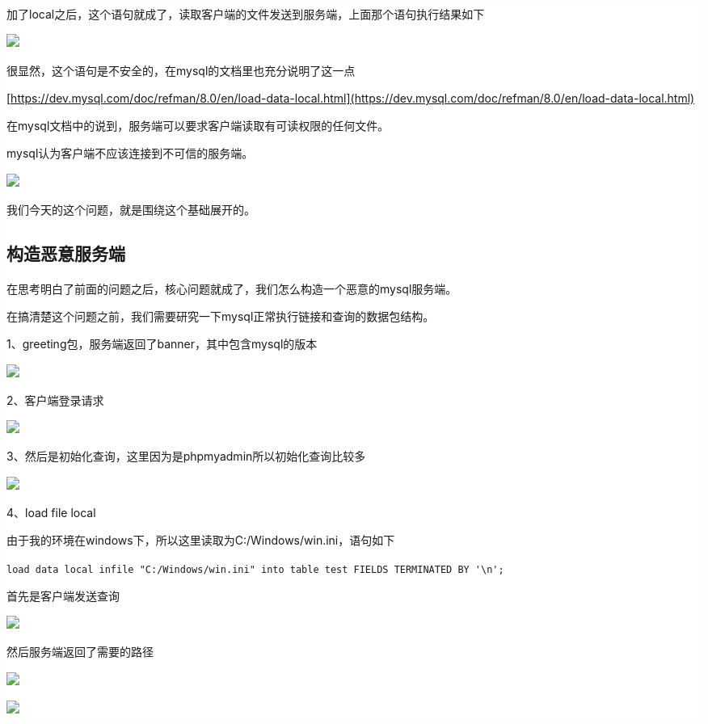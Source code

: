 加了local之后，这个语句就成了，读取客户端的文件发送到服务端，上面那个语句执行结果如下

[![](https://p1.ssl.qhimg.com/t012a3689651d7109c3.png)](https://p1.ssl.qhimg.com/t012a3689651d7109c3.png)

很显然，这个语句是不安全的，在mysql的文档里也充分说明了这一点

[https://dev.mysql.com/doc/refman/8.0/en/load-data-local.html](https://dev.mysql.com/doc/refman/8.0/en/load-data-local.html)

在mysql文档中的说到，服务端可以要求客户端读取有可读权限的任何文件。

mysql认为客户端不应该连接到不可信的服务端。

[![](https://p1.ssl.qhimg.com/t01bbe18005e62d341a.png)](https://p1.ssl.qhimg.com/t01bbe18005e62d341a.png)

我们今天的这个问题，就是围绕这个基础展开的。



## 构造恶意服务端

在思考明白了前面的问题之后，核心问题就成了，我们怎么构造一个恶意的mysql服务端。

在搞清楚这个问题之前，我们需要研究一下mysql正常执行链接和查询的数据包结构。

1、greeting包，服务端返回了banner，其中包含mysql的版本

[![](https://p0.ssl.qhimg.com/t01fb3f8ba4a1cb21a6.png)](https://p0.ssl.qhimg.com/t01fb3f8ba4a1cb21a6.png)

2、客户端登录请求

[![](https://p5.ssl.qhimg.com/t012964ef3cd7987e4e.png)](https://p5.ssl.qhimg.com/t012964ef3cd7987e4e.png)

3、然后是初始化查询，这里因为是phpmyadmin所以初始化查询比较多

[![](https://p2.ssl.qhimg.com/t0191608241b70de5b0.png)](https://p2.ssl.qhimg.com/t0191608241b70de5b0.png)

4、load file local

由于我的环境在windows下，所以这里读取为C:/Windows/win.ini，语句如下

```
load data local infile "C:/Windows/win.ini" into table test FIELDS TERMINATED BY '\n';
```

首先是客户端发送查询

[![](https://p1.ssl.qhimg.com/t0157cc9341f0ae4a25.png)](https://p1.ssl.qhimg.com/t0157cc9341f0ae4a25.png)

然后服务端返回了需要的路径

[![](https://p2.ssl.qhimg.com/t01f28550cb28464c0a.png)](https://p2.ssl.qhimg.com/t01f28550cb28464c0a.png)

[![](https://p5.ssl.qhimg.com/t011f38e54e13130ef8.png)](https://p5.ssl.qhimg.com/t011f38e54e13130ef8.png)
